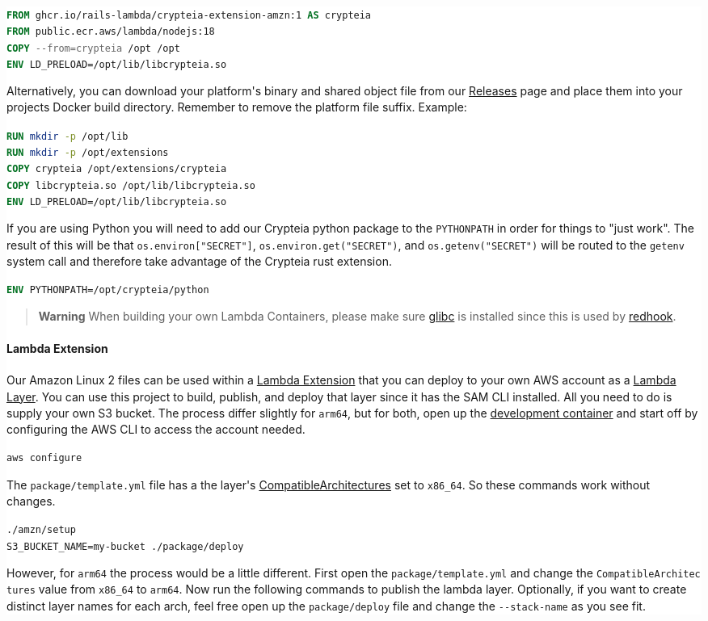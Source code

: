 ```dockerfile
FROM ghcr.io/rails-lambda/crypteia-extension-amzn:1 AS crypteia
FROM public.ecr.aws/lambda/nodejs:18
COPY --from=crypteia /opt /opt
ENV LD_PRELOAD=/opt/lib/libcrypteia.so
```

Alternatively, you can download your platform's binary and shared object file from our [Releases](https://github.com/rails-lambda/crypteia/releases) page and place them into your projects Docker build directory. Remember to remove the platform file suffix. Example:

```dockerfile
RUN mkdir -p /opt/lib
RUN mkdir -p /opt/extensions
COPY crypteia /opt/extensions/crypteia
COPY libcrypteia.so /opt/lib/libcrypteia.so
ENV LD_PRELOAD=/opt/lib/libcrypteia.so
```

If you are using Python you will need to add our Crypteia python package to the `PYTHONPATH` in order for things to "just work". The result of this will be that `os.environ["SECRET"]`, `os.environ.get("SECRET")`, and `os.getenv("SECRET")` will be routed to the `getenv` system call and therefore take advantage of the Crypteia rust extension.

```dockerfile
ENV PYTHONPATH=/opt/crypteia/python
```

> **Warning**
> When building your own Lambda Containers, please make sure [glibc](https://www.gnu.org/software/libc/) is installed since this is used by [redhook](https://github.com/geofft/redhook).

#### Lambda Extension

Our Amazon Linux 2 files can be used within a [Lambda Extension](https://docs.aws.amazon.com/lambda/latest/dg/using-extensions.html) that you can deploy to your own AWS account as a [Lambda Layer](https://docs.aws.amazon.com/lambda/latest/dg/configuration-layers.html). You can use this project to build, publish, and deploy that layer since it has the SAM CLI installed. All you need to do is supply your own S3 bucket. The process differ slightly for `arm64`, but for both, open up the [development container](#development) and start off by configuring the AWS CLI to access the account needed.

```shell
aws configure
```

The `package/template.yml` file has a the layer's [CompatibleArchitectures](https://docs.aws.amazon.com/AWSCloudFormation/latest/UserGuide/aws-resource-lambda-layerversion.html) set to `x86_64`. So these commands work without changes.

```shell
./amzn/setup
S3_BUCKET_NAME=my-bucket ./package/deploy
```

However, for `arm64` the process would be a little different. First open the `package/template.yml` and change the `CompatibleArchitectures` value from `x86_64` to `arm64`. Now run the following commands to publish the lambda layer. Optionally, if you want to create distinct layer names for each arch, feel free open up the `package/deploy` file and change the `--stack-name` as you see fit.
